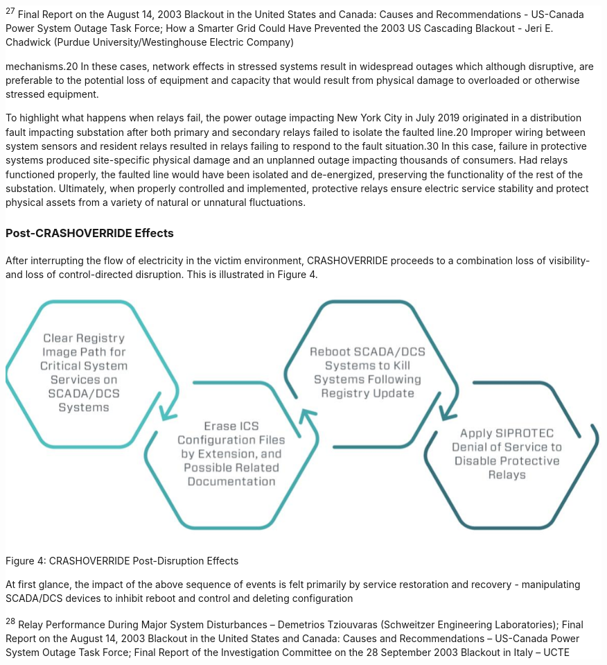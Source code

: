 <sup>27</sup> Final Report on the August 14, 2003 Blackout in the United States and Canada: Causes and Recommendations - US-Canada Power System Outage Task Force; How a Smarter Grid Could Have Prevented the 2003 US Cascading Blackout - Jeri E. Chadwick (Purdue University/Westinghouse Electric Company)

mechanisms.20 In these cases, network effects in stressed systems result in widespread outages which although disruptive, are preferable to the potential loss of equipment and capacity that would result from physical damage to overloaded or otherwise stressed equipment.

To highlight what happens when relays fail, the power outage impacting New York City in July 2019 originated in a distribution fault impacting substation after both primary and secondary relays failed to isolate the faulted line.20 Improper wiring between system sensors and resident relays resulted in relays failing to respond to the fault situation.30 In this case, failure in protective systems produced site-specific physical damage and an unplanned outage impacting thousands of consumers. Had relays functioned properly, the faulted line would have been isolated and de-energized, preserving the functionality of the rest of the substation. Ultimately, when properly controlled and implemented, protective relays ensure electric service stability and protect physical assets from a variety of natural or unnatural fluctuations.

### Post-CRASHOVERRIDE Effects

After interrupting the flow of electricity in the victim environment, CRASHOVERRIDE proceeds to a combination loss of visibility- and loss of control-directed disruption. This is illustrated in Figure 4.

![](_page_7_Figure_4.jpeg)

Figure 4: CRASHOVERRIDE Post-Disruption Effects

At first glance, the impact of the above sequence of events is felt primarily by service restoration and recovery - manipulating SCADA/DCS devices to inhibit reboot and control and deleting configuration

<sup>28</sup> Relay Performance During Major System Disturbances – Demetrios Tziouvaras (Schweitzer Engineering Laboratories); Final Report on the August 14, 2003 Blackout in the United States and Canada: Causes and Recommendations – US-Canada Power System Outage Task Force; Final Report of the Investigation Committee on the 28 September 2003 Blackout in Italy – UCTE
